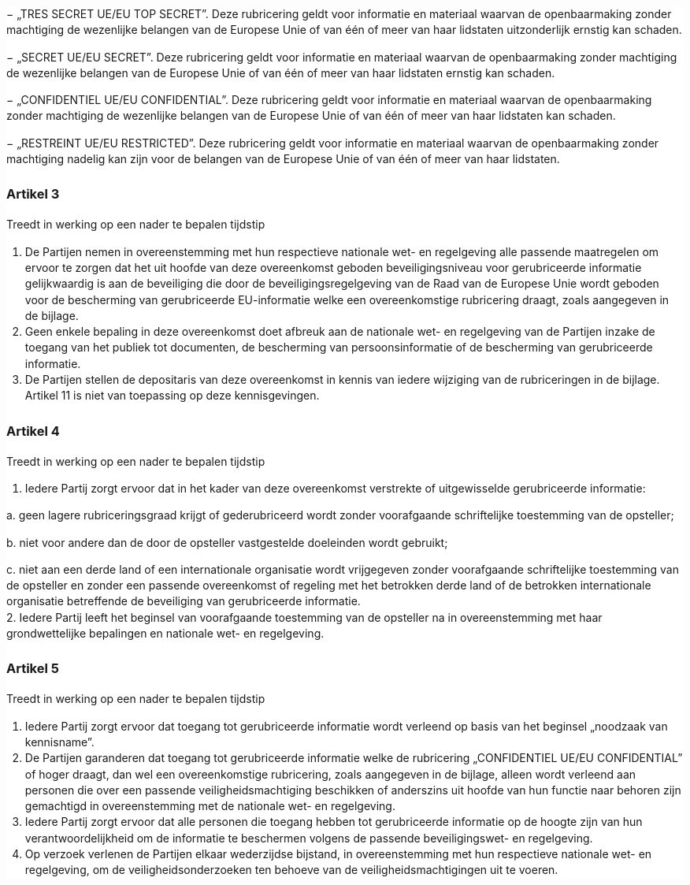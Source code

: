 − „TRES SECRET UE/EU TOP SECRET”. Deze rubricering geldt voor informatie en materiaal waarvan de openbaarmaking zonder machtiging de wezenlijke belangen van de Europese Unie of van één of meer van haar lidstaten uitzonderlijk ernstig kan schaden.  

− „SECRET UE/EU SECRET”. Deze rubricering geldt voor informatie en materiaal waarvan de openbaarmaking zonder machtiging de wezenlijke belangen van de Europese Unie of van één of meer van haar lidstaten ernstig kan schaden.  

− „CONFIDENTIEL UE/EU CONFIDENTIAL”. Deze rubricering geldt voor informatie en materiaal waarvan de openbaarmaking zonder machtiging de wezenlijke belangen van de Europese Unie of van één of meer van haar lidstaten kan schaden.  

− „RESTREINT UE/EU RESTRICTED”. Deze rubricering geldt voor informatie en materiaal waarvan de openbaarmaking zonder machtiging nadelig kan zijn voor de belangen van de Europese Unie of van één of meer van haar lidstaten.   

### Artikel  3  
Treedt in werking op een nader te bepalen tijdstip 

1.  De Partijen nemen in overeenstemming met hun respectieve nationale wet- en regelgeving alle passende maatregelen om ervoor te zorgen dat het uit hoofde van deze overeenkomst geboden beveiligingsniveau voor gerubriceerde informatie gelijkwaardig is aan de beveiliging die door de beveiligingsregelgeving van de Raad van de Europese Unie wordt geboden voor de bescherming van gerubriceerde EU-informatie welke een overeenkomstige rubricering draagt, zoals aangegeven in de bijlage.   
2.  Geen enkele bepaling in deze overeenkomst doet afbreuk aan de nationale wet- en regelgeving van de Partijen inzake de toegang van het publiek tot documenten, de bescherming van persoonsinformatie of de bescherming van gerubriceerde informatie.   
3.  De Partijen stellen de depositaris van deze overeenkomst in kennis van iedere wijziging van de rubriceringen in de bijlage. Artikel 11 is niet van toepassing op deze kennisgevingen.  

### Artikel  4  
Treedt in werking op een nader te bepalen tijdstip 

1.  Iedere Partij zorgt ervoor dat in het kader van deze overeenkomst verstrekte of uitgewisselde gerubriceerde informatie: 

a. geen lagere rubriceringsgraad krijgt of gederubriceerd wordt zonder voorafgaande schriftelijke toestemming van de opsteller;  

b. niet voor andere dan de door de opsteller vastgestelde doeleinden wordt gebruikt;  

c. niet aan een derde land of een internationale organisatie wordt vrijgegeven zonder voorafgaande schriftelijke toestemming van de opsteller en zonder een passende overeenkomst of regeling met het betrokken derde land of de betrokken internationale organisatie betreffende de beveiliging van gerubriceerde informatie.     
2.  Iedere Partij leeft het beginsel van voorafgaande toestemming van de opsteller na in overeenstemming met haar grondwettelijke bepalingen en nationale wet- en regelgeving.  

### Artikel  5  
Treedt in werking op een nader te bepalen tijdstip 

1.  Iedere Partij zorgt ervoor dat toegang tot gerubriceerde informatie wordt verleend op basis van het beginsel „noodzaak van kennisname”.   
2.  De Partijen garanderen dat toegang tot gerubriceerde informatie welke de rubricering „CONFIDENTIEL UE/EU CONFIDENTIAL” of hoger draagt, dan wel een overeenkomstige rubricering, zoals aangegeven in de bijlage, alleen wordt verleend aan personen die over een passende veiligheidsmachtiging beschikken of anderszins uit hoofde van hun functie naar behoren zijn gemachtigd in overeenstemming met de nationale wet- en regelgeving.   
3.  Iedere Partij zorgt ervoor dat alle personen die toegang hebben tot gerubriceerde informatie op de hoogte zijn van hun verantwoordelijkheid om de informatie te beschermen volgens de passende beveiligingswet- en regelgeving.   
4.  Op verzoek verlenen de Partijen elkaar wederzijdse bijstand, in overeenstemming met hun respectieve nationale wet- en regelgeving, om de veiligheidsonderzoeken ten behoeve van de veiligheidsmachtigingen uit te voeren.   